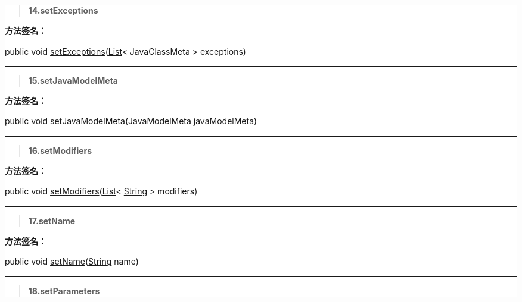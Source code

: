 > **14.<span id="setexceptions-list">setExceptions</span>**

**方法签名：** 

  public void [setExceptions](#setexceptions-list)([List](https://docs.oracle.com/javase/8/docs/api/java/util/List.html?is-external=true)< JavaClassMeta > exceptions)   










---

> **15.<span id="setjavamodelmeta-javamodelmeta">setJavaModelMeta</span>**

**方法签名：** 

  public void [setJavaModelMeta](#setjavamodelmeta-javamodelmeta)([JavaModelMeta](/metaInfoSeralize/com/ejdoc/metainfo/seralize/model/JavaModelMeta.md) javaModelMeta)   










---

> **16.<span id="setmodifiers-list">setModifiers</span>**

**方法签名：** 

  public void [setModifiers](#setmodifiers-list)([List](https://docs.oracle.com/javase/8/docs/api/java/util/List.html?is-external=true)< [String](https://docs.oracle.com/javase/8/docs/api/java/lang/String.html?is-external=true) > modifiers)   










---

> **17.<span id="setname-string">setName</span>**

**方法签名：** 

  public void [setName](#setname-string)([String](https://docs.oracle.com/javase/8/docs/api/java/lang/String.html?is-external=true) name)   










---

> **18.<span id="setparameters-list">setParameters</span>**
